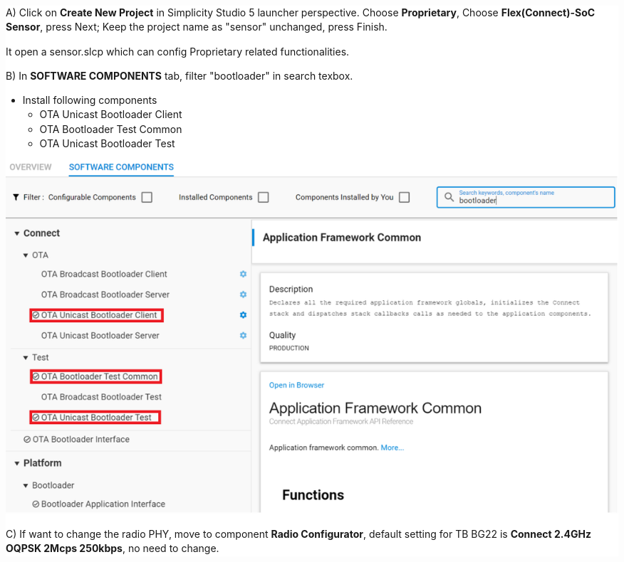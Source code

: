 A) Click on **Create New Project** in Simplicity Studio 5 launcher perspective. Choose **Proprietary**, Choose **Flex(Connect)-SoC Sensor**, press Next; Keep the project name as "sensor" unchanged, press Finish.

It open a sensor.slcp which can config Proprietary related functionalities. 

B) In **SOFTWARE COMPONENTS** tab, filter "bootloader" in search texbox.
* Install following components
  * OTA Unicast Bootloader Client
  * OTA Bootloader Test Common
  * OTA Unicast Bootloader Test 

<div align="center">
  <img src="files/CM-IoT-OTA-Update/pr-otaClient-btl-install.png">
</div> 

C) If want to change the radio PHY, move to component **Radio Configurator**, default setting for TB BG22 is **Connect 2.4GHz OQPSK 2Mcps 250kbps**, no need to change. 

<div align="center">